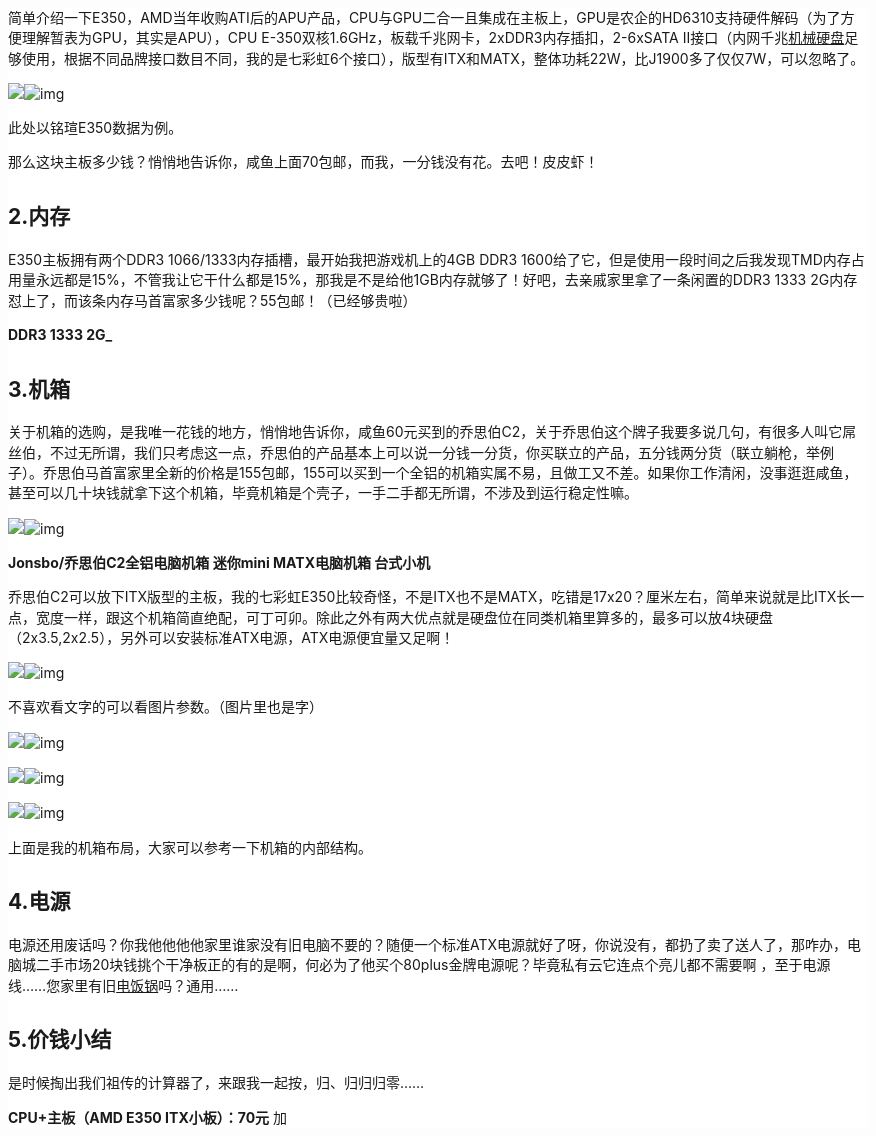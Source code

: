 简单介绍一下E350，AMD当年收购ATI后的APU产品，CPU与GPU二合一且集成在主板上，GPU是农企的HD6310支持硬件解码（为了方便理解暂表为GPU，其实是APU），CPU E-350双核1.6GHz，板载千兆网卡，2xDDR3内存插扣，2-6xSATA II接口（内网千兆[机械硬盘](https://link.zhihu.com/?target=https%3A//www.smzdm.com/fenlei/putongyingpan/)足够使用，根据不同品牌接口数目不同，我的是七彩虹6个接口），版型有ITX和MATX，整体功耗22W，比J1900多了仅仅7W，可以忽略了。

<img src="https://pic4.zhimg.com/v2-70e4b75c4e7e093cd99c02f4a017991b_b.jpg" data-caption="" data-size="normal" data-rawwidth="600" data-rawheight="959" data-default-watermark-src="https://pic2.zhimg.com/v2-923ba1cbdd4562fb4be58fd94d2608bd_b.jpg" class="origin_image zh-lightbox-thumb" width="600" data-original="https://pic4.zhimg.com/v2-70e4b75c4e7e093cd99c02f4a017991b_r.jpg">![img](https://pic4.zhimg.com/80/v2-70e4b75c4e7e093cd99c02f4a017991b_hd.jpg)

此处以铭瑄E350数据为例。

那么这块主板多少钱？悄悄地告诉你，咸鱼上面70包邮，而我，一分钱没有花。去吧！皮皮虾！

## 2.内存

E350主板拥有两个DDR3 1066/1333内存插槽，最开始我把游戏机上的4GB DDR3 1600给了它，但是使用一段时间之后我发现TMD内存占用量永远都是15%，不管我让它干什么都是15%，那我是不是给他1GB内存就够了！好吧，去亲戚家里拿了一条闲置的DDR3 1333 2G内存怼上了，而该条内存马首富家多少钱呢？55包邮！（已经够贵啦） 

**DDR3 1333 2G_**

## 3.机箱

关于机箱的选购，是我唯一花钱的地方，悄悄地告诉你，咸鱼60元买到的乔思伯C2，关于乔思伯这个牌子我要多说几句，有很多人叫它屌丝伯，不过无所谓，我们只考虑这一点，乔思伯的产品基本上可以说一分钱一分货，你买联立的产品，五分钱两分货（联立躺枪，举例子）。乔思伯马首富家里全新的价格是155包邮，155可以买到一个全铝的机箱实属不易，且做工又不差。如果你工作清闲，没事逛逛咸鱼，甚至可以几十块钱就拿下这个机箱，毕竟机箱是个壳子，一手二手都无所谓，不涉及到运行稳定性嘛。 

<img src="https://pic2.zhimg.com/v2-d0d680bf9a527a63036b3808ecb6128d_b.jpg" data-caption="" data-size="normal" data-rawwidth="200" data-rawheight="200" data-default-watermark-src="https://pic4.zhimg.com/v2-e4256dab55fd4450de5476404ea68df3_b.jpg" class="content_image" width="200">![img](https://pic2.zhimg.com/80/v2-d0d680bf9a527a63036b3808ecb6128d_hd.jpg)

**Jonsbo/乔思伯C2全铝电脑机箱 迷你mini MATX电脑机箱 台式小机**

乔思伯C2可以放下ITX版型的主板，我的七彩虹E350比较奇怪，不是ITX也不是MATX，吃错是17x20？厘米左右，简单来说就是比ITX长一点，宽度一样，跟这个机箱简直绝配，可丁可卯。除此之外有两大优点就是硬盘位在同类机箱里算多的，最多可以放4块硬盘（2x3.5,2x2.5），另外可以安装标准ATX电源，ATX电源便宜量又足啊！

<img src="https://pic1.zhimg.com/v2-97ebfcaee1190207ac254a70973f77ec_b.jpg" data-caption="" data-size="normal" data-rawwidth="600" data-rawheight="413" data-default-watermark-src="https://pic2.zhimg.com/v2-f95a16a28d409d276585a80e4e5091f5_b.jpg" class="origin_image zh-lightbox-thumb" width="600" data-original="https://pic1.zhimg.com/v2-97ebfcaee1190207ac254a70973f77ec_r.jpg">![img](https://pic1.zhimg.com/80/v2-97ebfcaee1190207ac254a70973f77ec_hd.jpg)

不喜欢看文字的可以看图片参数。（图片里也是字）

<img src="https://pic3.zhimg.com/v2-5321e66a517435817f330642285273fa_b.jpg" data-caption="" data-size="normal" data-rawwidth="600" data-rawheight="600" data-default-watermark-src="https://pic2.zhimg.com/v2-78b90d995b9f97d0587540bf175fa3ad_b.jpg" class="origin_image zh-lightbox-thumb" width="600" data-original="https://pic3.zhimg.com/v2-5321e66a517435817f330642285273fa_r.jpg">![img](https://pic3.zhimg.com/80/v2-5321e66a517435817f330642285273fa_hd.jpg)

<img src="https://pic1.zhimg.com/v2-e32cb72c5cfb68170e6cb918b6831230_b.jpg" data-caption="" data-size="normal" data-rawwidth="600" data-rawheight="800" data-default-watermark-src="https://pic4.zhimg.com/v2-9982cea6c7642ba44c845b92bf9229ab_b.jpg" class="origin_image zh-lightbox-thumb" width="600" data-original="https://pic1.zhimg.com/v2-e32cb72c5cfb68170e6cb918b6831230_r.jpg">![img](https://pic1.zhimg.com/80/v2-e32cb72c5cfb68170e6cb918b6831230_hd.jpg)

<img src="https://pic4.zhimg.com/v2-98ce8c0703631f2ab60d4bb5914c71df_b.jpg" data-caption="" data-size="normal" data-rawwidth="600" data-rawheight="450" data-default-watermark-src="https://pic4.zhimg.com/v2-92419e046691f7a5d36ffe76985c12cf_b.jpg" class="origin_image zh-lightbox-thumb" width="600" data-original="https://pic4.zhimg.com/v2-98ce8c0703631f2ab60d4bb5914c71df_r.jpg">![img](https://pic4.zhimg.com/80/v2-98ce8c0703631f2ab60d4bb5914c71df_hd.jpg)

上面是我的机箱布局，大家可以参考一下机箱的内部结构。

## 4.电源

电源还用废话吗？你我他他他他家里谁家没有旧电脑不要的？随便一个标准ATX电源就好了呀，你说没有，都扔了卖了送人了，那咋办，电脑城二手市场20块钱挑个干净板正的有的是啊，何必为了他买个80plus金牌电源呢？毕竟私有云它连点个亮儿都不需要啊 ，至于电源线……您家里有旧[电饭锅](https://link.zhihu.com/?target=https%3A//www.smzdm.com/fenlei/dianfan/)吗？通用……

## 5.价钱小结

是时候掏出我们祖传的计算器了，来跟我一起按，归、归归归零……

**CPU+主板（AMD E350 ITX小板）：70元**  加
